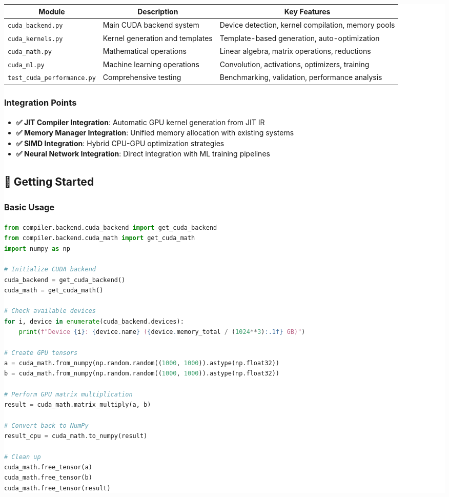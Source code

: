 | Module | Description | Key Features |
|--------|-------------|--------------|
| `cuda_backend.py` | Main CUDA backend system | Device detection, kernel compilation, memory pools |
| `cuda_kernels.py` | Kernel generation and templates | Template-based generation, auto-optimization |
| `cuda_math.py` | Mathematical operations | Linear algebra, matrix operations, reductions |
| `cuda_ml.py` | Machine learning operations | Convolution, activations, optimizers, training |
| `test_cuda_performance.py` | Comprehensive testing | Benchmarking, validation, performance analysis |

### Integration Points

- **✅ JIT Compiler Integration**: Automatic GPU kernel generation from JIT IR
- **✅ Memory Manager Integration**: Unified memory allocation with existing systems
- **✅ SIMD Integration**: Hybrid CPU-GPU optimization strategies
- **✅ Neural Network Integration**: Direct integration with ML training pipelines

## 🚀 Getting Started

### Basic Usage

```python
from compiler.backend.cuda_backend import get_cuda_backend
from compiler.backend.cuda_math import get_cuda_math
import numpy as np

# Initialize CUDA backend
cuda_backend = get_cuda_backend()
cuda_math = get_cuda_math()

# Check available devices
for i, device in enumerate(cuda_backend.devices):
    print(f"Device {i}: {device.name} ({device.memory_total / (1024**3):.1f} GB)")

# Create GPU tensors
a = cuda_math.from_numpy(np.random.random((1000, 1000)).astype(np.float32))
b = cuda_math.from_numpy(np.random.random((1000, 1000)).astype(np.float32))

# Perform GPU matrix multiplication
result = cuda_math.matrix_multiply(a, b)

# Convert back to NumPy
result_cpu = cuda_math.to_numpy(result)

# Clean up
cuda_math.free_tensor(a)
cuda_math.free_tensor(b)
cuda_math.free_tensor(result)
```
